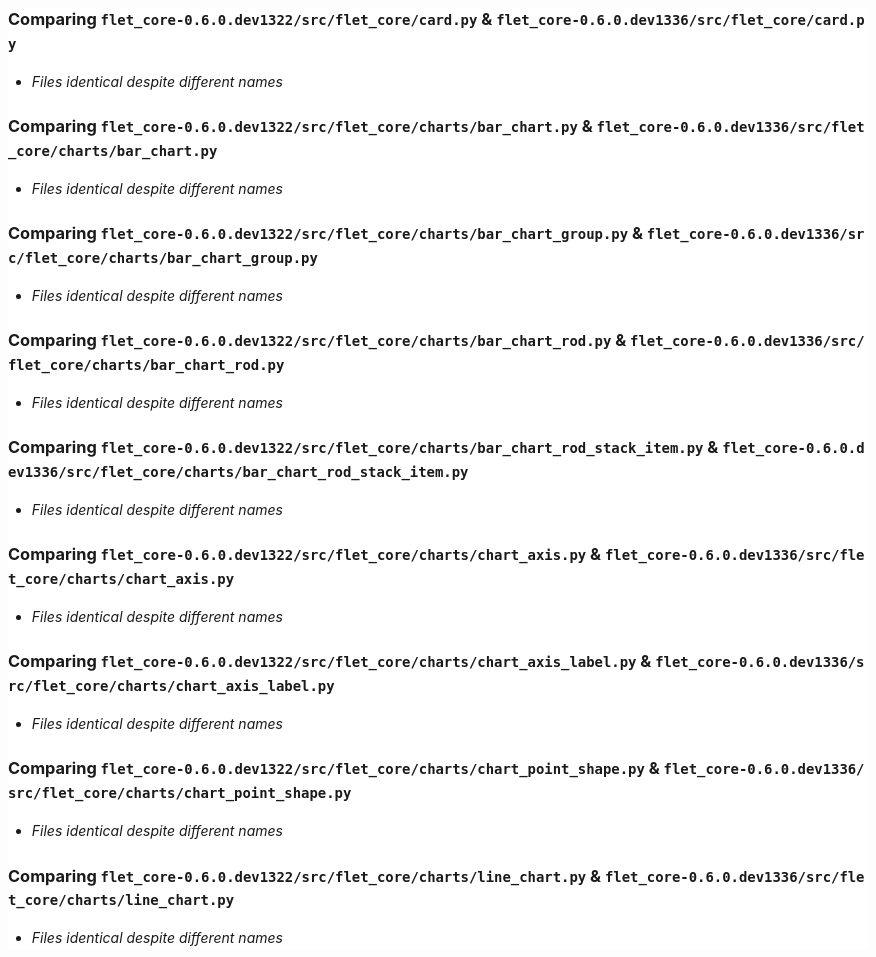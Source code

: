 ### Comparing `flet_core-0.6.0.dev1322/src/flet_core/card.py` & `flet_core-0.6.0.dev1336/src/flet_core/card.py`

 * *Files identical despite different names*

### Comparing `flet_core-0.6.0.dev1322/src/flet_core/charts/bar_chart.py` & `flet_core-0.6.0.dev1336/src/flet_core/charts/bar_chart.py`

 * *Files identical despite different names*

### Comparing `flet_core-0.6.0.dev1322/src/flet_core/charts/bar_chart_group.py` & `flet_core-0.6.0.dev1336/src/flet_core/charts/bar_chart_group.py`

 * *Files identical despite different names*

### Comparing `flet_core-0.6.0.dev1322/src/flet_core/charts/bar_chart_rod.py` & `flet_core-0.6.0.dev1336/src/flet_core/charts/bar_chart_rod.py`

 * *Files identical despite different names*

### Comparing `flet_core-0.6.0.dev1322/src/flet_core/charts/bar_chart_rod_stack_item.py` & `flet_core-0.6.0.dev1336/src/flet_core/charts/bar_chart_rod_stack_item.py`

 * *Files identical despite different names*

### Comparing `flet_core-0.6.0.dev1322/src/flet_core/charts/chart_axis.py` & `flet_core-0.6.0.dev1336/src/flet_core/charts/chart_axis.py`

 * *Files identical despite different names*

### Comparing `flet_core-0.6.0.dev1322/src/flet_core/charts/chart_axis_label.py` & `flet_core-0.6.0.dev1336/src/flet_core/charts/chart_axis_label.py`

 * *Files identical despite different names*

### Comparing `flet_core-0.6.0.dev1322/src/flet_core/charts/chart_point_shape.py` & `flet_core-0.6.0.dev1336/src/flet_core/charts/chart_point_shape.py`

 * *Files identical despite different names*

### Comparing `flet_core-0.6.0.dev1322/src/flet_core/charts/line_chart.py` & `flet_core-0.6.0.dev1336/src/flet_core/charts/line_chart.py`

 * *Files identical despite different names*
